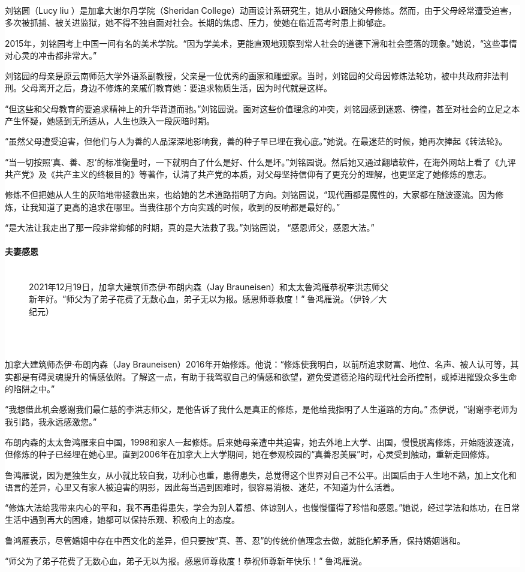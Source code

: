 <p>
 刘铭圆（Lucy liu ）是加拿大谢尔丹学院（Sheridan College）动画设计系研究生，她从小跟随父母修炼。然而，由于父母经常遭受迫害，多次被抓捕、被关进监狱，她不得不独自面对社会。长期的焦虑、压力，使她在临近高考时患上抑郁症。
</p>
<p>
 2015年，刘铭园考上中国一间有名的美术学院。“因为学美术，更能直观地观察到常人社会的道德下滑和社会堕落的现象。”她说，“这些事情对心灵的冲击都非常大。”
</p>
<p>
 刘铭园的母亲是原云南师范大学外语系副教授，父亲是一位优秀的画家和雕塑家。当时，刘铭园的父母因修炼法轮功，被中共政府非法判刑。父母离开之后，身边不修炼的亲戚们教育她：要追求物质生活，因为时代就是这样。
</p>
<p>
 “但这些和父母教育的要追求精神上的升华背道而驰。”刘铭园说。面对这些价值理念的冲突，刘铭园感到迷惑、徬徨，甚至对社会的立足之本产生怀疑，她感到无所适从，人生也跌入一段灰暗时期。
</p>
<p>
 “虽然父母遭受迫害，但他们与人为善的人品深深地影响我，善的种子早已埋在我心底。”她说。在最迷茫的时候，她再次捧起《转法轮》。
</p>
<p>
 “当一切按照‘真、善、忍’的标准衡量时，一下就明白了什么是好、什么是坏。”刘铭园说。然后她又通过翻墙软件，在海外网站上看了《九评共产党》及《共产主义的终极目的》等著作，认清了共产党的本质，对父母坚持信仰有了更充分的理解，也更坚定了她修炼的意志。
</p>
<p>
 修炼不但把她从人生的灰暗地带拯救出来，也给她的艺术道路指明了方向。刘铭园说，“现代画都是魔性的，大家都在随波逐流。因为修炼，让我知道了更高的追求在哪里。当我往那个方向实践的时候，收到的反响都是最好的。”
</p>
<p>
 “是大法让我走出了那一段非常抑郁的时期，真的是大法救了我。”刘铭园说， “感恩师父，感恩大法。”
</p>
<h4>
 夫妻感恩
</h4>
<figure aria-describedby="caption-attachment-13454486" class="wp-caption aligncenter" id="attachment_13454486" style="width: 600px">
 <ok href="https://i.epochtimes.com/assets/uploads/2021/12/id13454486-DSC_0034.jpg" target="_blank">
  <img alt="" class="size-large wp-image-13454486" src="https://i.epochtimes.com/assets/uploads/2021/12/id13454486-DSC_0034-600x402.jpg"/>
 </ok>
 <br/><figcaption class="wp-caption-text" id="caption-attachment-13454486">
  2021年12月19日，加拿大建筑师杰伊‧布朗内森（Jay Brauneisen）和太太鲁鸿雁恭祝李洪志师父新年好。“师父为了弟子花费了无数心血，弟子无以为报。感恩师尊救度！” 鲁鸿雁说。（伊铃／大纪元）
 </figcaption><br/>
</figure><br/>
<p>
 加拿大建筑师杰伊‧布朗内森（Jay Brauneisen）2016年开始修炼。他说：“修炼使我明白，以前所追求财富、地位、名声、被人认可等，其实都是有碍灵魂提升的情感依附。了解这一点，有助于我驾驭自己的情感和欲望，避免受道德沦陷的现代社会所控制，或掉进摧毁众多生命的陷阱之中。”
</p>
<p>
 “我想借此机会感谢我们最仁慈的李洪志师父，是他告诉了我什么是真正的修炼，是他给我指明了人生道路的方向。” 杰伊说，“谢谢李老师为我引路，我永远感激您。”
</p>
<p>
 布朗内森的太太鲁鸿雁来自中国，1998和家人一起修炼。后来她母亲遭中共迫害，她去外地上大学、出国，慢慢脱离修炼，开始随波逐流，但修炼的种子已经埋在她心里。直到2006年在加拿大上大学期间，她在参观校园的“真善忍美展”时，心灵受到触动，重新走回修炼。
</p>
<p>
 鲁鸿雁说，因为是独生女，从小就比较自我，功利心也重，患得患失，总觉得这个世界对自己不公平。出国后由于人生地不熟，加上文化和语言的差异，心里又有家人被迫害的阴影，因此每当遇到困难时，很容易消极、迷茫，不知道为什么活着。
</p>
<p>
 “修炼大法给我带来内心的平和，我不再患得患失，学会为别人着想、体谅别人，也慢慢懂得了珍惜和感恩。”她说，经过学法和炼功，在日常生活中遇到再大的困难，她都可以保持乐观、积极向上的态度。
</p>
<p>
 鲁鸿雁表示，尽管婚姻中存在中西文化的差异，但只要按“真、善、忍”的传统价值理念去做，就能化解矛盾，保持婚姻谐和。
</p>
<p>
 “师父为了弟子花费了无数心血，弟子无以为报。感恩师尊救度！恭祝师尊新年快乐！” 鲁鸿雁说。